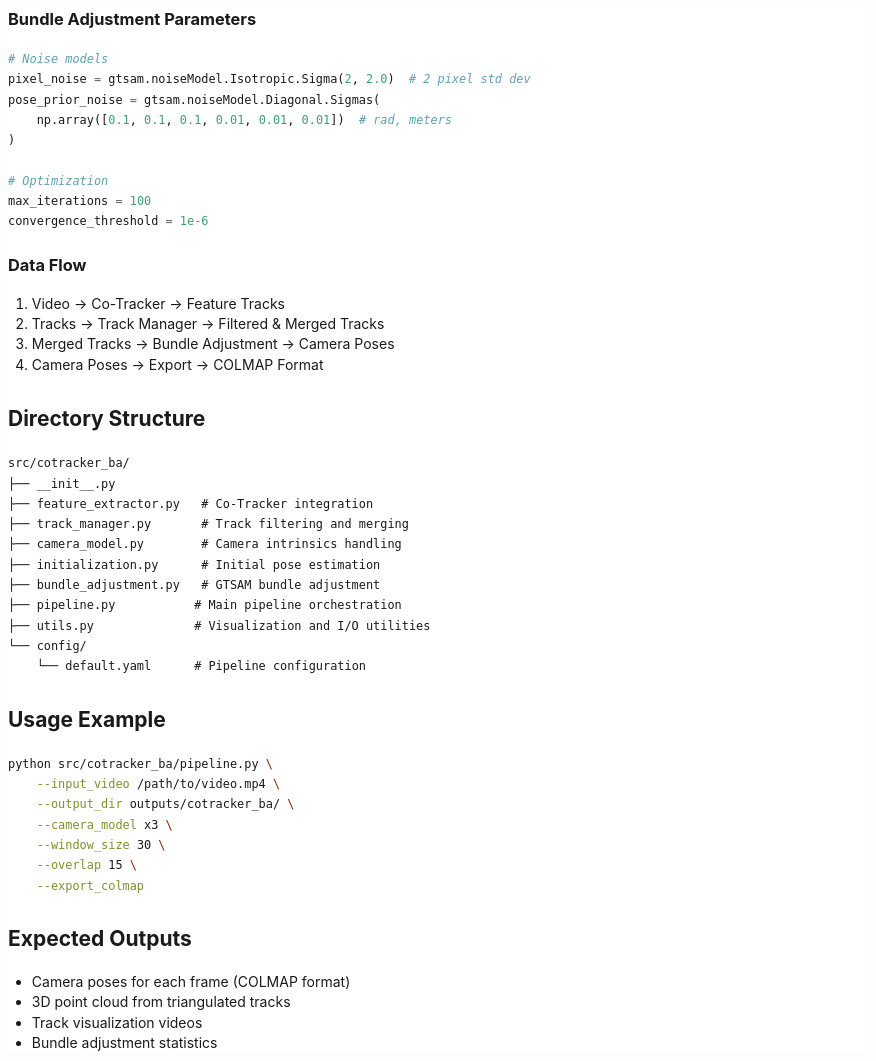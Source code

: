 ### Bundle Adjustment Parameters
```python
# Noise models
pixel_noise = gtsam.noiseModel.Isotropic.Sigma(2, 2.0)  # 2 pixel std dev
pose_prior_noise = gtsam.noiseModel.Diagonal.Sigmas(
    np.array([0.1, 0.1, 0.1, 0.01, 0.01, 0.01])  # rad, meters
)

# Optimization
max_iterations = 100
convergence_threshold = 1e-6
```

### Data Flow
1. Video → Co-Tracker → Feature Tracks
2. Tracks → Track Manager → Filtered & Merged Tracks
3. Merged Tracks → Bundle Adjustment → Camera Poses
4. Camera Poses → Export → COLMAP Format

## Directory Structure
```
src/cotracker_ba/
├── __init__.py
├── feature_extractor.py   # Co-Tracker integration
├── track_manager.py       # Track filtering and merging
├── camera_model.py        # Camera intrinsics handling
├── initialization.py      # Initial pose estimation
├── bundle_adjustment.py   # GTSAM bundle adjustment
├── pipeline.py           # Main pipeline orchestration
├── utils.py              # Visualization and I/O utilities
└── config/
    └── default.yaml      # Pipeline configuration
```

## Usage Example
```bash
python src/cotracker_ba/pipeline.py \
    --input_video /path/to/video.mp4 \
    --output_dir outputs/cotracker_ba/ \
    --camera_model x3 \
    --window_size 30 \
    --overlap 15 \
    --export_colmap
```

## Expected Outputs
- Camera poses for each frame (COLMAP format)
- 3D point cloud from triangulated tracks
- Track visualization videos
- Bundle adjustment statistics
